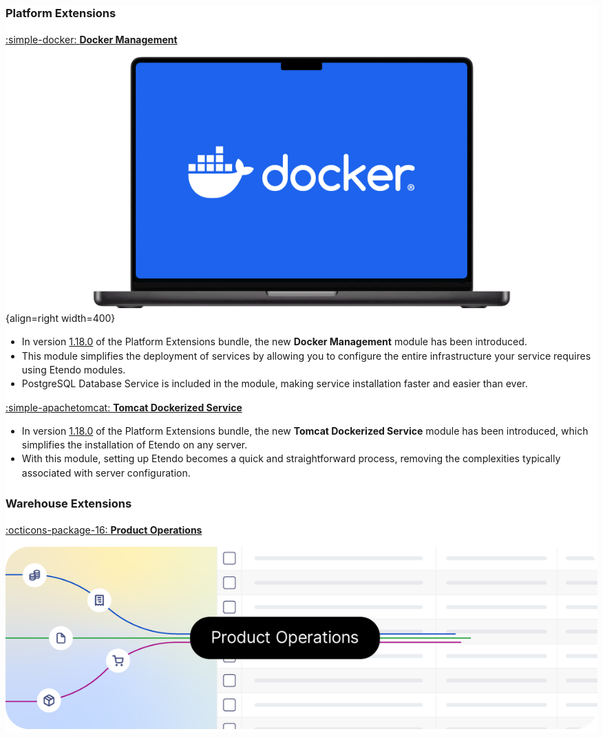 
### Platform Extensions



[:simple-docker: **Docker Management**](../developer-guide/etendo-classic/bundles/platform/docker-management.md)

![](../assets/whats-new/etendo-news/docker.gif){align=right width=400}

- In version [1.18.0](./release-notes/etendo-classic/bundles/platform-extensions/release-notes.md) of the Platform Extensions bundle, the new **Docker Management** module has been introduced.
- This module simplifies the deployment of services by allowing you to configure the entire infrastructure your service requires using Etendo modules.
- PostgreSQL Database Service is included in the module, making service installation faster and easier than ever.

[:simple-apachetomcat: **Tomcat Dockerized Service**](../developer-guide/etendo-classic/bundles/platform/dockerized-tomcat-service.md)

- In version [1.18.0](./release-notes/etendo-classic/bundles/platform-extensions/release-notes.md) of the Platform Extensions bundle, the new **Tomcat Dockerized Service** module has been introduced, which simplifies the installation of Etendo on any server.
- With this module, setting up Etendo becomes a quick and straightforward process, removing the complexities typically associated with server configuration. 



### Warehouse Extensions
[:octicons-package-16: **Product Operations**](../user-guide/etendo-classic/optional-features/bundles/procurement-extensions/purchase-invoice-validation.md)

![](../assets/whats-new/etendo-news/product-operation.png)
